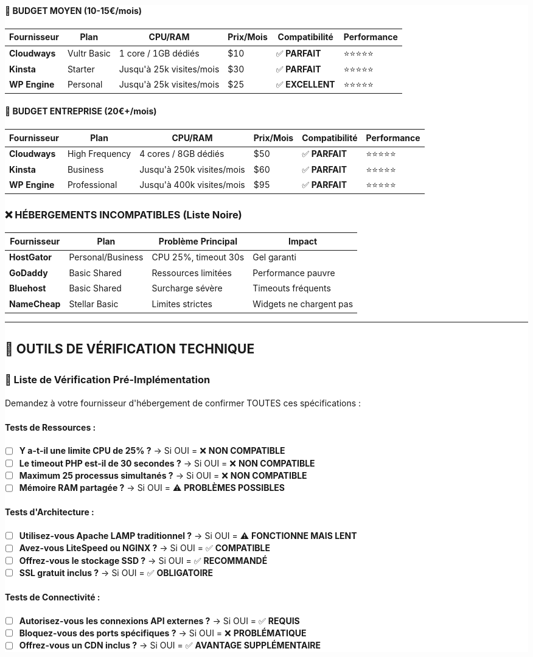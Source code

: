 #### **💼 BUDGET MOYEN (10-15€/mois)**
| Fournisseur | Plan | CPU/RAM | Prix/Mois | Compatibilité | Performance |
|-------------|------|---------|-----------|---------------|-------------|
| **Cloudways** | Vultr Basic | 1 core / 1GB dédiés | $10 | ✅ **PARFAIT** | ⭐⭐⭐⭐⭐ |
| **Kinsta** | Starter | Jusqu'à 25k visites/mois | $30 | ✅ **PARFAIT** | ⭐⭐⭐⭐⭐ |
| **WP Engine** | Personal | Jusqu'à 25k visites/mois | $25 | ✅ **EXCELLENT** | ⭐⭐⭐⭐⭐ |

#### **🏢 BUDGET ENTREPRISE (20€+/mois)**
| Fournisseur | Plan | CPU/RAM | Prix/Mois | Compatibilité | Performance |
|-------------|------|---------|-----------|---------------|-------------|
| **Cloudways** | High Frequency | 4 cores / 8GB dédiés | $50 | ✅ **PARFAIT** | ⭐⭐⭐⭐⭐ |
| **Kinsta** | Business | Jusqu'à 250k visites/mois | $60 | ✅ **PARFAIT** | ⭐⭐⭐⭐⭐ |
| **WP Engine** | Professional | Jusqu'à 400k visites/mois | $95 | ✅ **PARFAIT** | ⭐⭐⭐⭐⭐ |

### **❌ HÉBERGEMENTS INCOMPATIBLES (Liste Noire)**

| Fournisseur | Plan | Problème Principal | Impact |
|-------------|------|-------------------|--------|
| **HostGator** | Personal/Business | CPU 25%, timeout 30s | Gel garanti |
| **GoDaddy** | Basic Shared | Ressources limitées | Performance pauvre |
| **Bluehost** | Basic Shared | Surcharge sévère | Timeouts fréquents |
| **NameCheap** | Stellar Basic | Limites strictes | Widgets ne chargent pas |

---

## 🔧 **OUTILS DE VÉRIFICATION TECHNIQUE**

### **📝 Liste de Vérification Pré-Implémentation**

Demandez à votre fournisseur d'hébergement de confirmer TOUTES ces spécifications :

#### **Tests de Ressources :**
- [ ] **Y a-t-il une limite CPU de 25% ?** → Si OUI = ❌ **NON COMPATIBLE**
- [ ] **Le timeout PHP est-il de 30 secondes ?** → Si OUI = ❌ **NON COMPATIBLE**
- [ ] **Maximum 25 processus simultanés ?** → Si OUI = ❌ **NON COMPATIBLE**
- [ ] **Mémoire RAM partagée ?** → Si OUI = ⚠️ **PROBLÈMES POSSIBLES**

#### **Tests d'Architecture :**
- [ ] **Utilisez-vous Apache LAMP traditionnel ?** → Si OUI = ⚠️ **FONCTIONNE MAIS LENT**
- [ ] **Avez-vous LiteSpeed ou NGINX ?** → Si OUI = ✅ **COMPATIBLE**
- [ ] **Offrez-vous le stockage SSD ?** → Si OUI = ✅ **RECOMMANDÉ**
- [ ] **SSL gratuit inclus ?** → Si OUI = ✅ **OBLIGATOIRE**

#### **Tests de Connectivité :**
- [ ] **Autorisez-vous les connexions API externes ?** → Si OUI = ✅ **REQUIS**
- [ ] **Bloquez-vous des ports spécifiques ?** → Si OUI = ❌ **PROBLÉMATIQUE**
- [ ] **Offrez-vous un CDN inclus ?** → Si OUI = ✅ **AVANTAGE SUPPLÉMENTAIRE**
